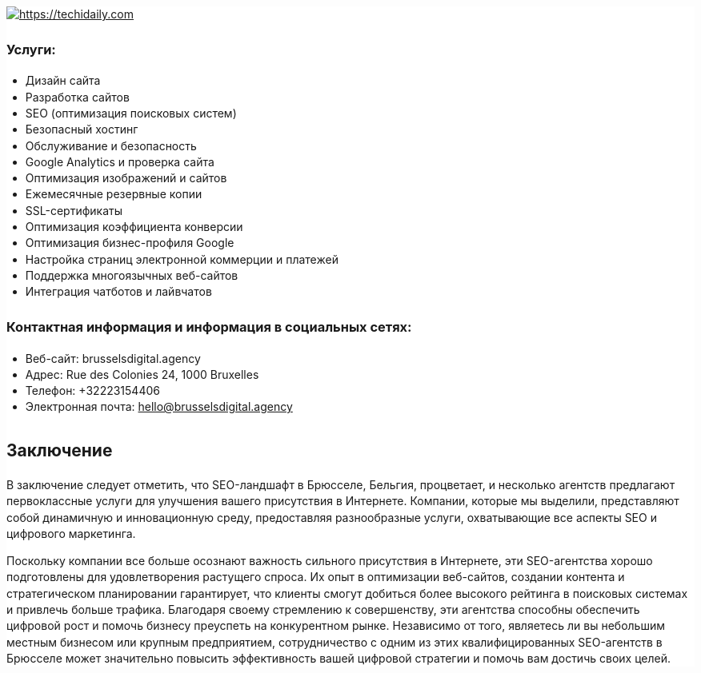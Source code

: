 
<a href="https://laganoo.pxf.io/c/5597632/1528685/16446" target="_top" id="1528685">
  <img src="//a.impactradius-go.com/display-ad/16446-1528685" border="0" alt="https://techidaily.com" width="300" height="90"/>
</a>
<img height="0" width="0" src="https://laganoo.pxf.io/i/5597632/1528685/16446" style="position:absolute;visibility:hidden;" border="0" />


### Услуги:

* Дизайн сайта
* Разработка сайтов
* SEO (оптимизация поисковых систем)
* Безопасный хостинг
* Обслуживание и безопасность
* Google Analytics и проверка сайта
* Оптимизация изображений и сайтов
* Ежемесячные резервные копии
* SSL-сертификаты
* Оптимизация коэффициента конверсии
* Оптимизация бизнес-профиля Google
* Настройка страниц электронной коммерции и платежей
* Поддержка многоязычных веб-сайтов
* Интеграция чатботов и лайвчатов

### Контактная информация и информация в социальных сетях:

* Веб-сайт: brusselsdigital.agency
* Адрес: Rue des Colonies 24, 1000 Bruxelles
* Телефон: +32223154406
* Электронная почта: hello@brusselsdigital.agency

## Заключение

В заключение следует отметить, что SEO-ландшафт в Брюсселе, Бельгия, процветает, и несколько агентств предлагают первоклассные услуги для улучшения вашего присутствия в Интернете. Компании, которые мы выделили, представляют собой динамичную и инновационную среду, предоставляя разнообразные услуги, охватывающие все аспекты SEO и цифрового маркетинга.

Поскольку компании все больше осознают важность сильного присутствия в Интернете, эти SEO-агентства хорошо подготовлены для удовлетворения растущего спроса. Их опыт в оптимизации веб-сайтов, создании контента и стратегическом планировании гарантирует, что клиенты смогут добиться более высокого рейтинга в поисковых системах и привлечь больше трафика. Благодаря своему стремлению к совершенству, эти агентства способны обеспечить цифровой рост и помочь бизнесу преуспеть на конкурентном рынке. Независимо от того, являетесь ли вы небольшим местным бизнесом или крупным предприятием, сотрудничество с одним из этих квалифицированных SEO-агентств в Брюсселе может значительно повысить эффективность вашей цифровой стратегии и помочь вам достичь своих целей.

<ins class="adsbygoogle"
     style="display:block"
     data-ad-format="autorelaxed"
     data-ad-client="ca-pub-7571918770474297"
     data-ad-slot="1223367746"></ins>
